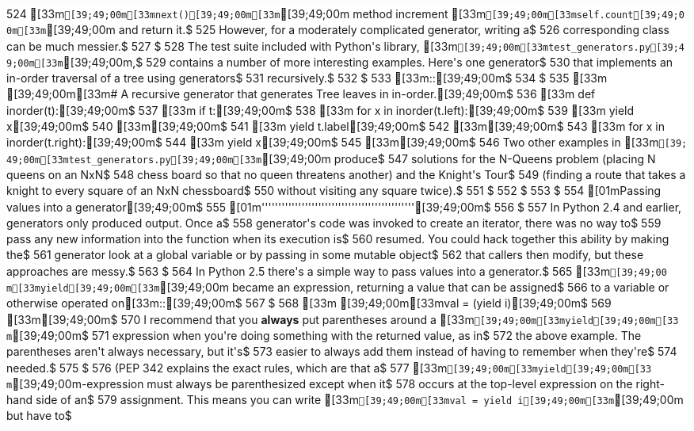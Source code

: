   524	[33m``[39;49;00m[33mnext()[39;49;00m[33m``[39;49;00m method increment [33m``[39;49;00m[33mself.count[39;49;00m[33m``[39;49;00m and return it.$
   525	However, for a moderately complicated generator, writing a$
   526	corresponding class can be much messier.$
   527	$
   528	The test suite included with Python's library, [33m``[39;49;00m[33mtest_generators.py[39;49;00m[33m``[39;49;00m,$
   529	contains a number of more interesting examples.  Here's one generator$
   530	that implements an in-order traversal of a tree using generators$
   531	recursively.$
   532	$
   533	[33m::[39;49;00m$
   534	$
   535	[33m    [39;49;00m[33m# A recursive generator that generates Tree leaves in in-order.[39;49;00m$
   536	[33m    def inorder(t):[39;49;00m$
   537	[33m        if t:[39;49;00m$
   538	[33m            for x in inorder(t.left):[39;49;00m$
   539	[33m                yield x[39;49;00m$
   540	[33m[39;49;00m$
   541	[33m            yield t.label[39;49;00m$
   542	[33m[39;49;00m$
   543	[33m            for x in inorder(t.right):[39;49;00m$
   544	[33m                yield x[39;49;00m$
   545	[33m[39;49;00m$
   546	Two other examples in [33m``[39;49;00m[33mtest_generators.py[39;49;00m[33m``[39;49;00m produce$
   547	solutions for the N-Queens problem (placing N queens on an NxN$
   548	chess board so that no queen threatens another) and the Knight's Tour$
   549	(finding a route that takes a knight to every square of an NxN chessboard$
   550	without visiting any square twice).$
   551	$
   552	$
   553	$
   554	[01mPassing values into a generator[39;49;00m$
   555	[01m''''''''''''''''''''''''''''''''''''''''''''''[39;49;00m$
   556	$
   557	In Python 2.4 and earlier, generators only produced output.  Once a$
   558	generator's code was invoked to create an iterator, there was no way to$
   559	pass any new information into the function when its execution is$
   560	resumed.  You could hack together this ability by making the$
   561	generator look at a global variable or by passing in some mutable object$
   562	that callers then modify, but these approaches are messy.$
   563	$
   564	In Python 2.5 there's a simple way to pass values into a generator.$
   565	[33m``[39;49;00m[33myield[39;49;00m[33m``[39;49;00m became an expression, returning a value that can be assigned$
   566	to a variable or otherwise operated on[33m::[39;49;00m$
   567	$
   568	[33m    [39;49;00m[33mval = (yield i)[39;49;00m$
   569	[33m[39;49;00m$
   570	I recommend that you **always** put parentheses around a [33m``[39;49;00m[33myield[39;49;00m[33m``[39;49;00m$
   571	expression when you're doing something with the returned value, as in$
   572	the above example.  The parentheses aren't always necessary, but it's$
   573	easier to always add them instead of having to remember when they're$
   574	needed.$
   575	$
   576	(PEP 342 explains the exact rules, which are that a$
   577	[33m``[39;49;00m[33myield[39;49;00m[33m``[39;49;00m-expression must always be parenthesized except when it$
   578	occurs at the top-level expression on the right-hand side of an$
   579	assignment.  This means you can write [33m``[39;49;00m[33mval = yield i[39;49;00m[33m``[39;49;00m but have to$